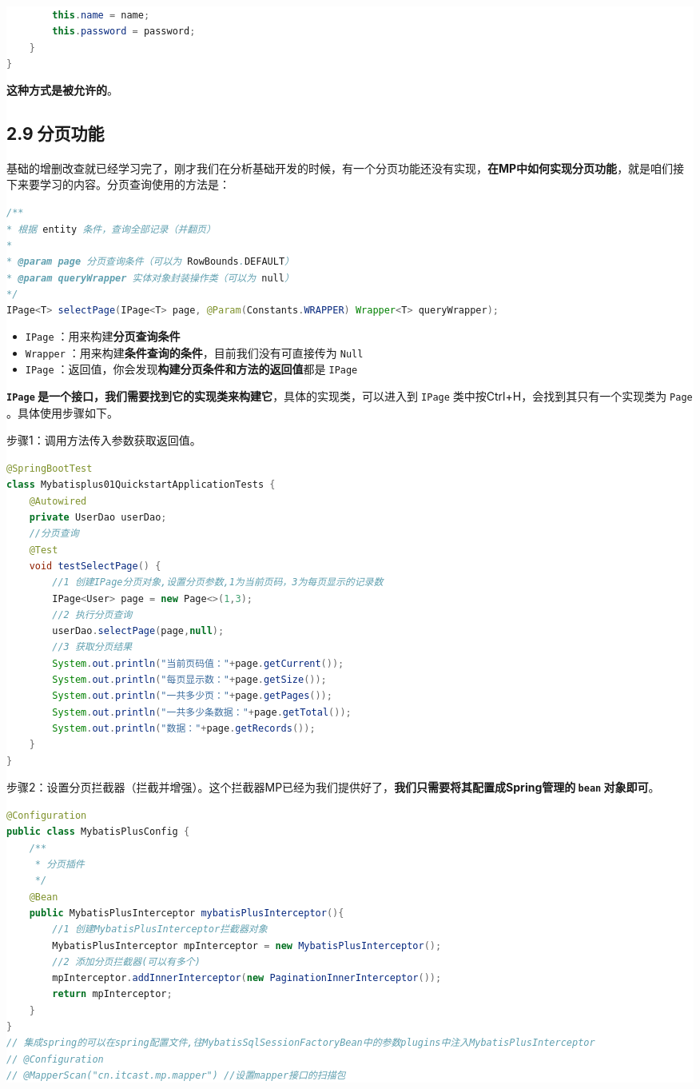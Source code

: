 ```java
        this.name = name;
        this.password = password;
    }
}
```
**这种方式是被允许的**。
## 2.9 分页功能
基础的增删改查就已经学习完了，刚才我们在分析基础开发的时候，有一个分页功能还没有实现，**在MP中如何实现分页功能**，就是咱们接下来要学习的内容。分页查询使用的方法是：
```java
/**
* 根据 entity 条件，查询全部记录（并翻页）
*
* @param page 分页查询条件（可以为 RowBounds.DEFAULT）
* @param queryWrapper 实体对象封装操作类（可以为 null）
*/
IPage<T> selectPage(IPage<T> page, @Param(Constants.WRAPPER) Wrapper<T> queryWrapper);
```
- `IPage` ：用来构建**分页查询条件**
- `Wrapper` ：用来构建**条件查询的条件**，目前我们没有可直接传为 `Null`
- `IPage` ：返回值，你会发现**构建分页条件和方法的返回值**都是 `IPage`

**`IPage` 是一个接口，我们需要找到它的实现类来构建它**，具体的实现类，可以进入到 `IPage` 类中按Ctrl+H，会找到其只有一个实现类为 `Page` 。具体使用步骤如下。

步骤1：调用方法传入参数获取返回值。
```java
@SpringBootTest
class Mybatisplus01QuickstartApplicationTests {
    @Autowired
    private UserDao userDao;
    //分页查询
    @Test
    void testSelectPage() {
        //1 创建IPage分页对象,设置分页参数,1为当前页码，3为每页显示的记录数
        IPage<User> page = new Page<>(1,3);
        //2 执行分页查询
        userDao.selectPage(page,null);
        //3 获取分页结果
        System.out.println("当前页码值："+page.getCurrent());
        System.out.println("每页显示数："+page.getSize());
        System.out.println("一共多少页："+page.getPages());
        System.out.println("一共多少条数据："+page.getTotal());
        System.out.println("数据："+page.getRecords());
    }
}
```
步骤2：设置分页拦截器（拦截并增强）。这个拦截器MP已经为我们提供好了，**我们只需要将其配置成Spring管理的 `bean` 对象即可**。
```java
@Configuration
public class MybatisPlusConfig {
	/**
	 * 分页插件
	 */
    @Bean
    public MybatisPlusInterceptor mybatisPlusInterceptor(){
        //1 创建MybatisPlusInterceptor拦截器对象
        MybatisPlusInterceptor mpInterceptor = new MybatisPlusInterceptor();
        //2 添加分页拦截器(可以有多个)
        mpInterceptor.addInnerInterceptor(new PaginationInnerInterceptor());
        return mpInterceptor;
    }
}
// 集成spring的可以在spring配置文件,往MybatisSqlSessionFactoryBean中的参数plugins中注入MybatisPlusInterceptor
// @Configuration
// @MapperScan("cn.itcast.mp.mapper") //设置mapper接口的扫描包
```